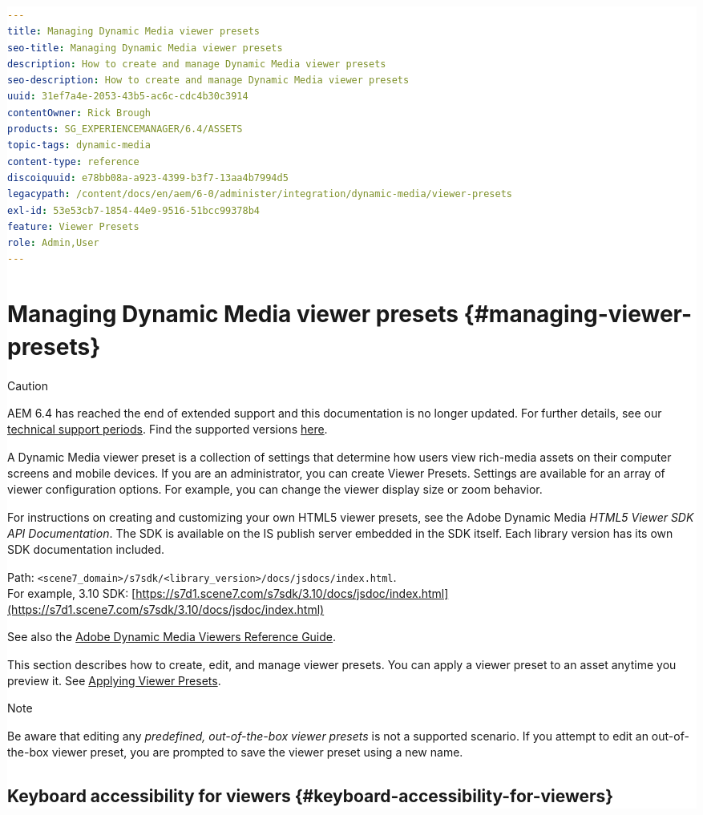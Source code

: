 ```yaml
---
title: Managing Dynamic Media viewer presets
seo-title: Managing Dynamic Media viewer presets
description: How to create and manage Dynamic Media viewer presets
seo-description: How to create and manage Dynamic Media viewer presets
uuid: 31ef7a4e-2053-43b5-ac6c-cdc4b30c3914
contentOwner: Rick Brough
products: SG_EXPERIENCEMANAGER/6.4/ASSETS
topic-tags: dynamic-media
content-type: reference
discoiquuid: e78bb08a-a923-4399-b3f7-13aa4b7994d5
legacypath: /content/docs/en/aem/6-0/administer/integration/dynamic-media/viewer-presets
exl-id: 53e53cb7-1854-44e9-9516-51bcc99378b4
feature: Viewer Presets
role: Admin,User
---
```

# Managing Dynamic Media viewer presets {#managing-viewer-presets}

>[!CAUTION]
>
>AEM 6.4 has reached the end of extended support and this documentation is no longer updated. For further details, see our [technical support periods](https://helpx.adobe.com/support/programs/eol-matrix.html). Find the supported versions [here](https://experienceleague.adobe.com/docs/).

A Dynamic Media viewer preset is a collection of settings that determine how users view rich-media assets on their computer screens and mobile devices. If you are an administrator, you can create Viewer Presets. Settings are available for an array of viewer configuration options. For example, you can change the viewer display size or zoom behavior.

For instructions on creating and customizing your own HTML5 viewer presets, see the Adobe Dynamic Media *HTML5 Viewer SDK API Documentation*. The SDK is available on the IS publish server embedded in the SDK itself. Each library version has its own SDK documentation included.

Path: `<scene7_domain>/s7sdk/<library_version>/docs/jsdocs/index.html`.  
For example, 3.10 SDK: [https://s7d1.scene7.com/s7sdk/3.10/docs/jsdoc/index.html](https://s7d1.scene7.com/s7sdk/3.10/docs/jsdoc/index.html)

See also the [Adobe Dynamic Media Viewers Reference Guide](https://experienceleague.adobe.com/docs/dynamic-media-developer-resources/library/homeviewers.html).

This section describes how to create, edit, and manage viewer presets. You can apply a viewer preset to an asset anytime you preview it. See [Applying Viewer Presets](viewer-presets.md).

>[!NOTE]
>
>Be aware that editing any *predefined, out-of-the-box viewer presets* is not a supported scenario. If you attempt to edit an out-of-the-box viewer preset, you are prompted to save the viewer preset using a new name.

## Keyboard accessibility for viewers {#keyboard-accessibility-for-viewers}
